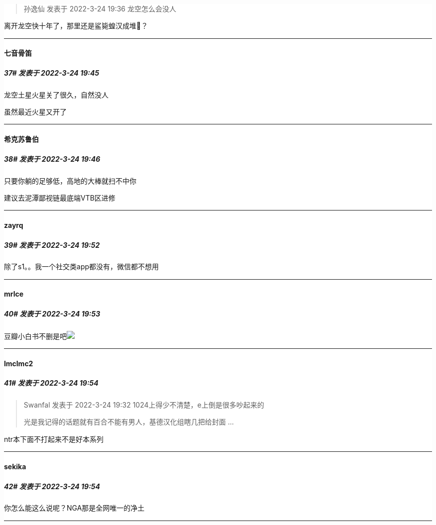 <blockquote>孙逸仙 发表于 2022-3-24 19:36
龙空怎么会没人</blockquote>
离开龙空快十年了，那里还是鲨毙蝗汉成堆🐎？

*****

####  七音骨笛  
##### 37#       发表于 2022-3-24 19:45

龙空土星火星关了很久，自然没人

虽然最近火星又开了

*****

####  希克苏鲁伯  
##### 38#       发表于 2022-3-24 19:46

只要你躺的足够低，高地的大棒就扫不中你

建议去泥潭鄙视链最底端VTB区进修

*****

####  zayrq  
##### 39#       发表于 2022-3-24 19:52

除了s1。。我一个社交类app都没有，微信都不想用

*****

####  mrlce  
##### 40#       发表于 2022-3-24 19:53

豆瓣小白书不删是吧<img src="https://static.saraba1st.com/image/smiley/face2017/049.png" referrerpolicy="no-referrer">

*****

####  lmclmc2  
##### 41#       发表于 2022-3-24 19:54

<blockquote>Swanfal 发表于 2022-3-24 19:32
1024上得少不清楚，e上倒是很多吵起来的

光是我记得的话题就有百合不能有男人，基德汉化组瞎几把给封面 ...</blockquote>
ntr本下面不打起来不是好本系列

*****

####  sekika  
##### 42#       发表于 2022-3-24 19:54

你怎么能这么说呢？NGA那是全网唯一的净土

*****
